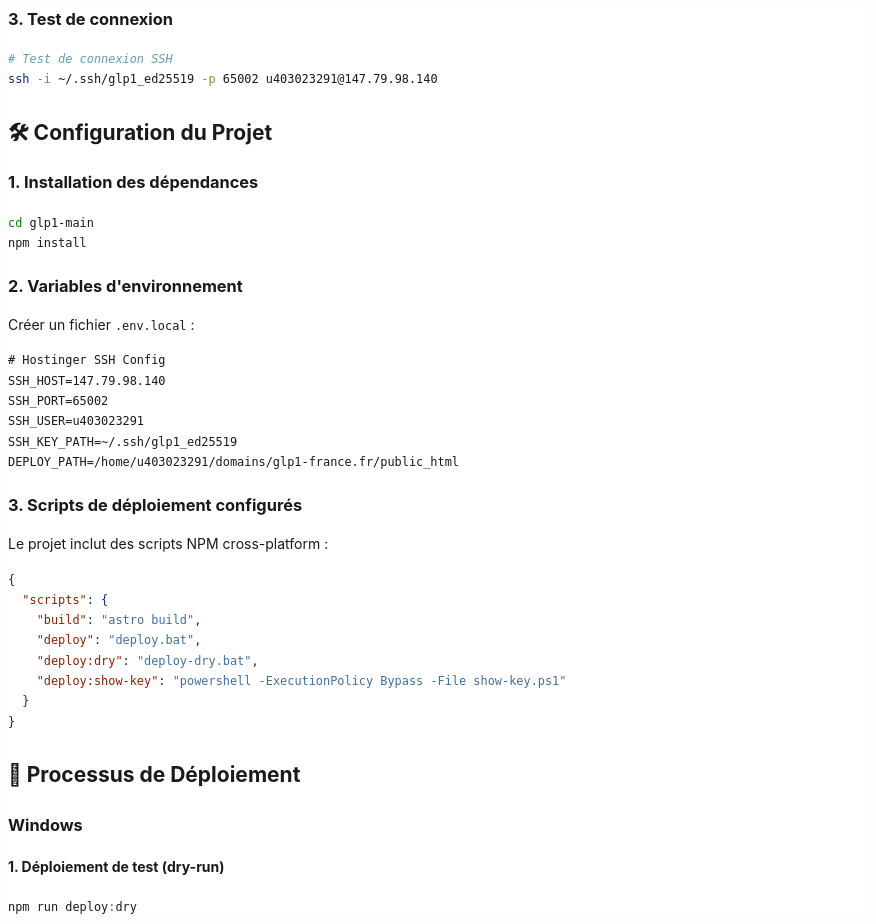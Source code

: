 ### 3. Test de connexion

```bash
# Test de connexion SSH
ssh -i ~/.ssh/glp1_ed25519 -p 65002 u403023291@147.79.98.140
```

## 🛠️ Configuration du Projet

### 1. Installation des dépendances

```bash
cd glp1-main
npm install
```

### 2. Variables d'environnement

Créer un fichier `.env.local` :

```env
# Hostinger SSH Config
SSH_HOST=147.79.98.140
SSH_PORT=65002
SSH_USER=u403023291
SSH_KEY_PATH=~/.ssh/glp1_ed25519
DEPLOY_PATH=/home/u403023291/domains/glp1-france.fr/public_html
```

### 3. Scripts de déploiement configurés

Le projet inclut des scripts NPM cross-platform :

```json
{
  "scripts": {
    "build": "astro build",
    "deploy": "deploy.bat",
    "deploy:dry": "deploy-dry.bat", 
    "deploy:show-key": "powershell -ExecutionPolicy Bypass -File show-key.ps1"
  }
}
```

## 🚀 Processus de Déploiement

### Windows

#### 1. Déploiement de test (dry-run)
```powershell
npm run deploy:dry
```
